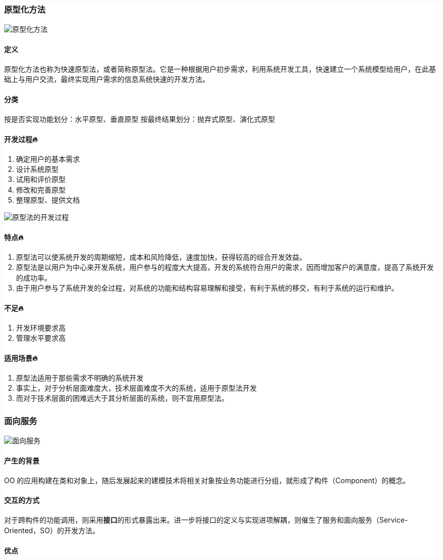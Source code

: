 ### 原型化方法

![原型化方法](https://picbed.qunarzz.com/1c7a2ea4d0e571de005d72cf898a1352.png)

#### 定义

原型化方法也称为快速原型法，或者简称原型法。它是一种根据用户初步需求，利用系统开发工具，快速建立一个系统模型给用户，在此基础上与用户交流，最终实现用户需求的信息系统快速的开发方法。

#### 分类

按是否实现功能划分：水平原型、垂直原型
按最终结果划分：抛弃式原型、演化式原型

#### 开发过程🔥

1. 确定用户的基本需求
2. 设计系统原型
3. 试用和评价原型
4. 修改和完善原型
5. 整理原型、提供文档

![原型法的开发过程](https://picbed.qunarzz.com/8a4081f6975446bb19470ea120cd78b1.png)

#### 特点🔥

1. 原型法可以使系统开发的周期缩短，成本和风险降低，速度加快，获得较高的综合开发效益。
2. 原型法是以用户为中心来开发系统，用户参与的程度大大提高，开发的系统符合用户的需求，因而增加客户的满意度，提高了系统开发的成功率。
3. 由于用户参与了系统开发的全过程，对系统的功能和结构容易理解和接受，有利于系统的移交，有利于系统的运行和维护。

#### 不足🔥

1. 开发环境要求高
2. 管理水平要求高

#### 适用场景🔥

1. 原型法适用于那些需求不明确的系统开发
2. 事实上，对于分析层面难度大，技术层面难度不大的系统，适用于原型法开发
3. 而对于技术层面的困难远大于其分析层面的系统，则不宜用原型法。

### 面向服务

![面向服务](https://picbed.qunarzz.com/145bb50bf142fc865414fc290012e273.png)

#### 产生的背景

OO 的应用构建在类和对象上，随后发展起来的建模技术将相关对象按业务功能进行分组，就形成了构件（Component）的概念。

#### 交互的方式

对于跨构件的功能调用，则采用**接口**的形式暴露出来。进一步将接口的定义与实现进项解耦，则催生了服务和面向服务（Service-Oriented，SO）的开发方法。

#### 优点
